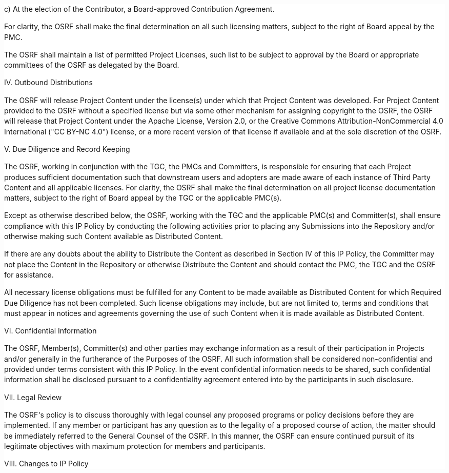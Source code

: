 c)  At the election of the Contributor, a Board-approved Contribution Agreement.

For clarity, the OSRF shall make the final determination on all such licensing matters, subject to the right of Board appeal by the PMC.

The OSRF shall maintain a list of permitted Project Licenses, such list to be subject to approval by the Board or appropriate committees of the OSRF as delegated by the Board.

IV. Outbound Distributions

The OSRF will release Project Content under the license(s) under which that Project Content was developed. For Project Content provided to the OSRF without a specified license but via some other mechanism for assigning copyright to the OSRF, the OSRF will release that Project Content under the Apache License, Version 2.0, or the Creative Commons Attribution-NonCommercial 4.0 International ("CC BY-NC 4.0") license, or a more recent version of that license if available and at the sole discretion of the OSRF.

V.  Due Diligence and Record Keeping

The OSRF, working in conjunction with the TGC, the PMCs and Committers, is responsible for ensuring that each Project produces sufficient documentation such that downstream users and adopters are made aware of each instance of Third Party Content and all applicable licenses. For clarity, the OSRF shall make the final determination on all project license documentation matters, subject to the right of Board appeal by the TGC or the applicable PMC(s).

Except as otherwise described below, the OSRF, working with the TGC and the applicable PMC(s) and Committer(s), shall ensure compliance with this IP Policy by conducting the following activities prior to placing any Submissions into the Repository and/or otherwise making such Content available as Distributed Content.

If there are any doubts about the ability to Distribute the Content as described in Section IV of this IP Policy, the Committer may not place the Content in the Repository or otherwise Distribute the Content and should contact the PMC, the TGC and the OSRF for assistance.

All necessary license obligations must be fulfilled for any Content to be made available as Distributed Content for which Required Due Diligence has not been completed. Such license obligations may include, but are not limited to, terms and conditions that must appear in notices and agreements governing the use of such Content when it is made available as Distributed Content.

VI. Confidential Information

The OSRF, Member(s), Committer(s) and other parties may exchange information as a result of their participation in Projects and/or generally in the furtherance of the Purposes of the OSRF. All such information shall be considered non-confidential and provided under terms consistent with this IP Policy. In the event confidential information needs to be shared, such confidential information shall be disclosed pursuant to a confidentiality agreement entered into by the participants in such disclosure.

VII. Legal Review

The OSRF's policy is to discuss thoroughly with legal counsel any proposed programs or policy decisions before they are implemented. If any member or participant has any question as to the legality of a proposed course of action, the matter should be immediately referred to the General Counsel of the OSRF. In this manner, the OSRF can ensure continued pursuit of its legitimate objectives with maximum protection for members and participants.

VIII. Changes to IP Policy
